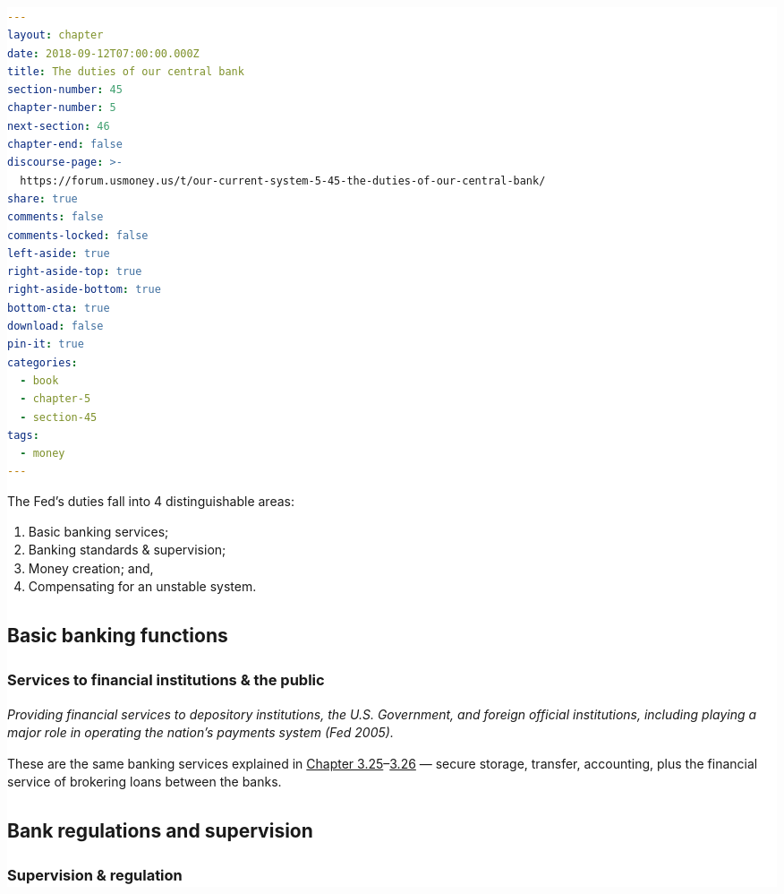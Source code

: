 ```yaml
---
layout: chapter
date: 2018-09-12T07:00:00.000Z
title: The duties of our central bank
section-number: 45
chapter-number: 5
next-section: 46
chapter-end: false
discourse-page: >-
  https://forum.usmoney.us/t/our-current-system-5-45-the-duties-of-our-central-bank/
share: true
comments: false
comments-locked: false
left-aside: true
right-aside-top: true
right-aside-bottom: true
bottom-cta: true
download: false
pin-it: true
categories:
  - book
  - chapter-5
  - section-45
tags:
  - money
---
```

The Fed’s duties fall into 4 distinguishable areas:

1. Basic banking services;
2. Banking standards & supervision;
3. Money creation; and,
4. Compensating for an unstable system.

## Basic banking functions

### Services to financial institutions & the public

_Providing financial services to depository institutions, the U.S. Government, and
foreign official institutions, including playing a major role in operating the nation’s payments system (Fed 2005)._

These are the same banking services explained in [Chapter 3.25](https://usmoney.us/book/chapter-3/section-25)–[3.26](https://usmoney.us/book/chapter-3/section-26) — secure storage, transfer, accounting, plus the financial service of brokering loans between the banks.

## Bank regulations and supervision

### Supervision & regulation
